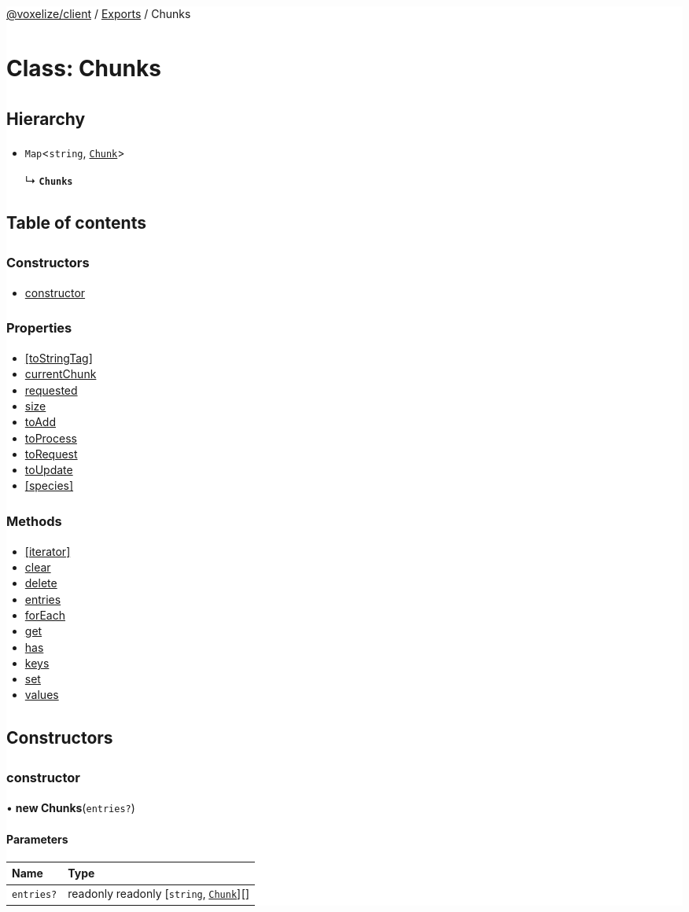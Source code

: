 [@voxelize/client](../README.md) / [Exports](../modules.md) / Chunks

# Class: Chunks

## Hierarchy

- `Map`<`string`, [`Chunk`](Chunk.md)\>

  ↳ **`Chunks`**

## Table of contents

### Constructors

- [constructor](Chunks.md#constructor)

### Properties

- [[toStringTag]](Chunks.md#[tostringtag])
- [currentChunk](Chunks.md#currentchunk)
- [requested](Chunks.md#requested)
- [size](Chunks.md#size)
- [toAdd](Chunks.md#toadd)
- [toProcess](Chunks.md#toprocess)
- [toRequest](Chunks.md#torequest)
- [toUpdate](Chunks.md#toupdate)
- [[species]](Chunks.md#[species])

### Methods

- [[iterator]](Chunks.md#[iterator])
- [clear](Chunks.md#clear)
- [delete](Chunks.md#delete)
- [entries](Chunks.md#entries)
- [forEach](Chunks.md#foreach)
- [get](Chunks.md#get)
- [has](Chunks.md#has)
- [keys](Chunks.md#keys)
- [set](Chunks.md#set)
- [values](Chunks.md#values)

## Constructors

### constructor

• **new Chunks**(`entries?`)

#### Parameters

| Name | Type |
| :------ | :------ |
| `entries?` | readonly readonly [`string`, [`Chunk`](Chunk.md)][] |
